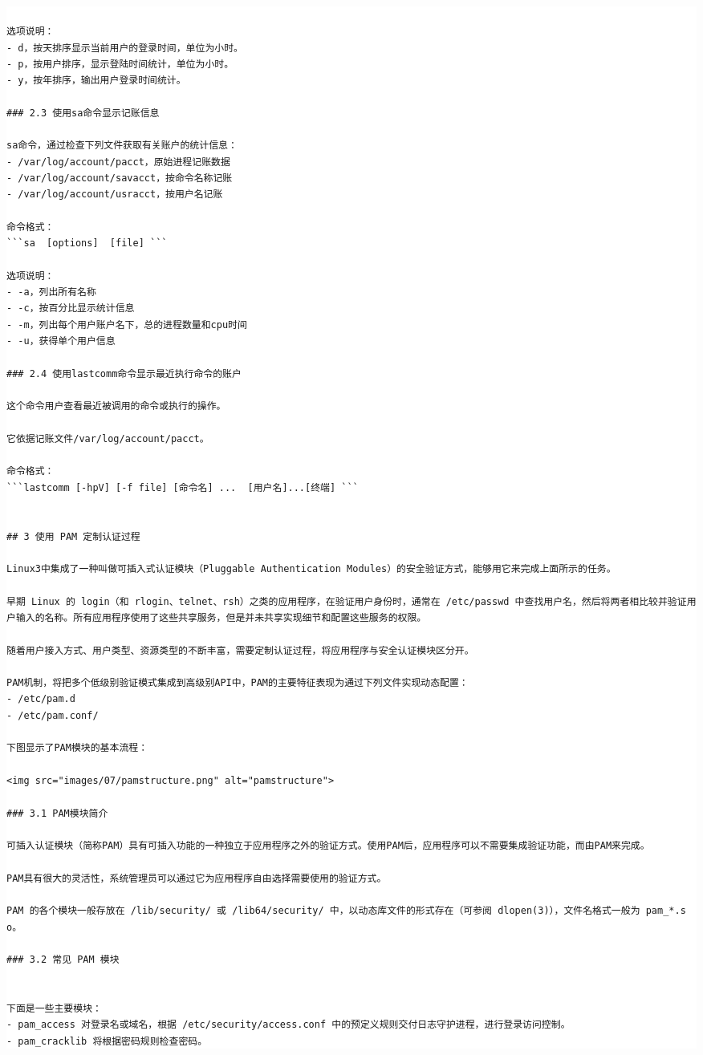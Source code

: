 ```

选项说明：
- d，按天排序显示当前用户的登录时间，单位为小时。
- p，按用户排序，显示登陆时间统计，单位为小时。
- y，按年排序，输出用户登录时间统计。

### 2.3 使用sa命令显示记账信息

sa命令，通过检查下列文件获取有关账户的统计信息：
- /var/log/account/pacct，原始进程记账数据
- /var/log/account/savacct，按命令名称记账
- /var/log/account/usracct，按用户名记账

命令格式：
```sa  [options]  [file] ```

选项说明：
- -a，列出所有名称
- -c，按百分比显示统计信息
- -m，列出每个用户账户名下，总的进程数量和cpu时间
- -u，获得单个用户信息

### 2.4 使用lastcomm命令显示最近执行命令的账户

这个命令用户查看最近被调用的命令或执行的操作。

它依据记账文件/var/log/account/pacct。

命令格式：
```lastcomm [-hpV] [-f file] [命令名] ...  [用户名]...[终端] ```


## 3 使用 PAM 定制认证过程

Linux3中集成了一种叫做可插入式认证模块（Pluggable Authentication Modules）的安全验证方式，能够用它来完成上面所示的任务。

早期 Linux 的 login（和 rlogin、telnet、rsh）之类的应用程序，在验证用户身份时，通常在 /etc/passwd 中查找用户名，然后将两者相比较并验证用户输入的名称。所有应用程序使用了这些共享服务，但是并未共享实现细节和配置这些服务的权限。

随着用户接入方式、用户类型、资源类型的不断丰富，需要定制认证过程，将应用程序与安全认证模块区分开。

PAM机制，将把多个低级别验证模式集成到高级别API中，PAM的主要特征表现为通过下列文件实现动态配置：
- /etc/pam.d
- /etc/pam.conf/

下图显示了PAM模块的基本流程：

<img src="images/07/pamstructure.png" alt="pamstructure">

### 3.1 PAM模块简介

可插入认证模块（简称PAM）具有可插入功能的一种独立于应用程序之外的验证方式。使用PAM后，应用程序可以不需要集成验证功能，而由PAM来完成。

PAM具有很大的灵活性，系统管理员可以通过它为应用程序自由选择需要使用的验证方式。

PAM 的各个模块一般存放在 /lib/security/ 或 /lib64/security/ 中，以动态库文件的形式存在（可参阅 dlopen(3)），文件名格式一般为 pam_*.so。

### 3.2 常见 PAM 模块


下面是一些主要模块：
- pam_access 对登录名或域名，根据 /etc/security/access.conf 中的预定义规则交付日志守护进程，进行登录访问控制。
- pam_cracklib 将根据密码规则检查密码。
```
